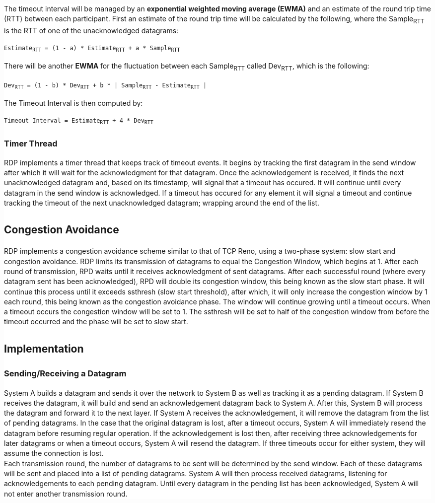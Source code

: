 The timeout interval will be managed by an **exponential weighted moving average (EWMA)** and an estimate of the round trip time (RTT) between each participant. First an estimate of  the round trip time will be calculated by the following, where the Sample<sub>RTT</sub> is the RTT of one of the unacknowledged datagrams:

<pre><code>Estimate<sub>RTT</sub> = (1 - a) * Estimate<sub>RTT</sub> + a * Sample<sub>RTT</sub></code></pre>  

There will be another **EWMA** for the fluctuation between each Sample<sub>RTT</sub> called Dev<sub>RTT</sub>, which is the following:

<pre><code>Dev<sub>RTT</sub> = (1 - b) * Dev<sub>RTT</sub> + b * | Sample<sub>RTT</sub> - Estimate<sub>RTT</sub> |</code></pre>

The Timeout Interval is then computed by:

<pre><code>Timeout Interval = Estimate<sub>RTT</sub> + 4 * Dev<sub>RTT</sub></code></pre>

### Timer Thread

RDP implements a timer thread that keeps track of timeout events. It begins by tracking the first datagram in the send window after which it will wait for the acknowledgment for that datagram. Once the acknowledgement is received, it finds the next unacknowledged datagram and, based on its timestamp, will signal that a timeout has occured. It will continue until every datagram in the send window is acknowledged. If a timeout has occured for any element it will signal a timeout and continue tracking the timeout of the next unacknowledged datagram; wrapping around the end of the list.

## Congestion Avoidance

RDP implements a congestion avoidance scheme similar to that of TCP Reno, using a two-phase system: slow start and congestion avoidance. RDP limits its  transmission of datagrams to equal the Congestion Window, which begins at 1. After each round of transmission, RPD waits until it receives acknowledgment of sent datagrams. After each successful round (where every datagram sent has been acknowledged), RPD will double its congestion window, this being known as the slow start phase. It will continue this process until it exceeds ssthresh (slow start threshold), after which, it will only increase the congestion window by 1 each round, this being known as the congestion avoidance phase. The window will continue growing until a timeout occurs. When a timeout occurs the congestion window will be set to 1. The ssthresh will be set to half of the congestion window from before the timeout occurred and the phase will be set to slow start.

## Implementation

### Sending/Receiving a Datagram

System A builds a datagram and sends it over the network to System B as well as tracking it as a pending datagram. If System B receives the datagram, it will build and send an acknowledgement datagram back to System A. After this, System B will process the datagram and forward it to the next layer. If System A receives the acknowledgement, it will remove the datagram from the list of pending datagrams. In the case that the original datagram is lost, after a timeout occurs, System A will immediately resend the datagram before resuming regular operation. If the acknowledgement is lost then, after receiving three acknowledgements for later datagrams or when a timeout occurs, System A will resend the datagram. If three timeouts occur for either system, they will assume the connection is lost.  
Each transmission round, the number of datagrams to be sent will be determined by the send window. Each of these datagrams will be sent and placed into a list of pending datagrams. System A will then process received datagrams, listening for acknowledgements to each pending datagram. Until every datagram in the pending list has been acknowledged, System A will not enter another transmission round.
